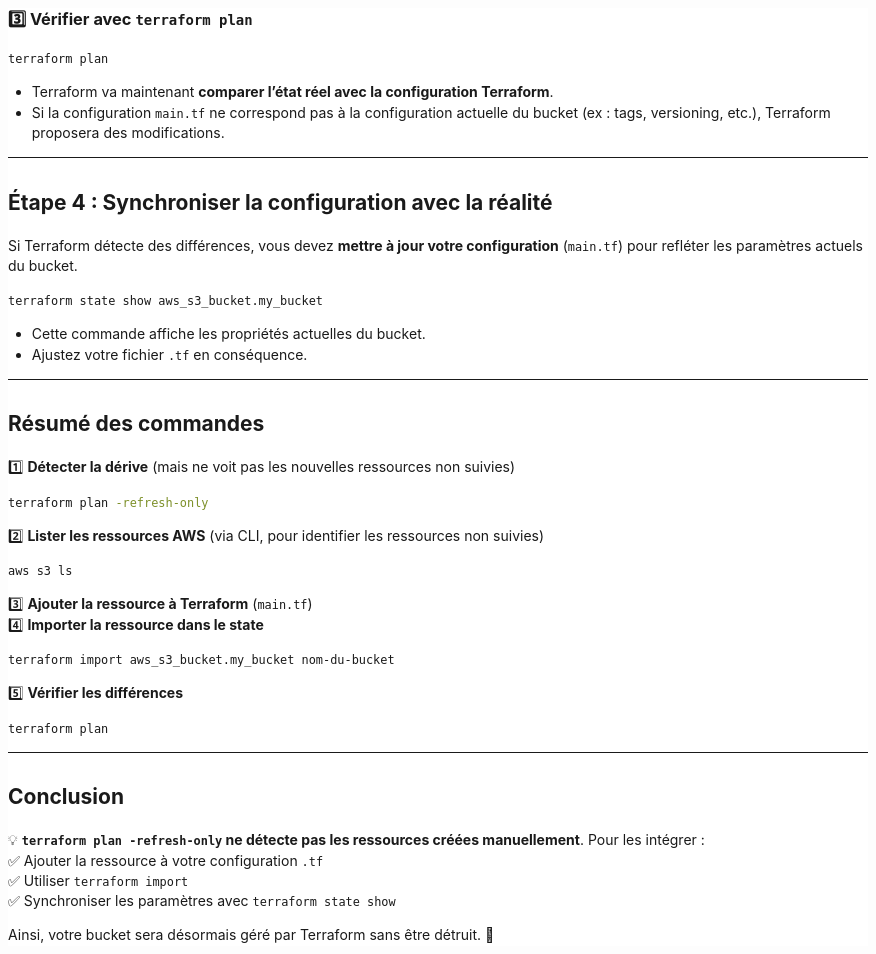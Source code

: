 ### **3️⃣ Vérifier avec `terraform plan`**
```sh
terraform plan
```
- Terraform va maintenant **comparer l’état réel avec la configuration Terraform**.
- Si la configuration `main.tf` ne correspond pas à la configuration actuelle du bucket (ex : tags, versioning, etc.), Terraform proposera des modifications.

---

## **Étape 4 : Synchroniser la configuration avec la réalité**
Si Terraform détecte des différences, vous devez **mettre à jour votre configuration** (`main.tf`) pour refléter les paramètres actuels du bucket.

```sh
terraform state show aws_s3_bucket.my_bucket
```
- Cette commande affiche les propriétés actuelles du bucket.
- Ajustez votre fichier `.tf` en conséquence.

---

## **Résumé des commandes**
1️⃣ **Détecter la dérive** (mais ne voit pas les nouvelles ressources non suivies)  
   ```sh
   terraform plan -refresh-only
   ```
2️⃣ **Lister les ressources AWS** (via CLI, pour identifier les ressources non suivies)  
   ```sh
   aws s3 ls
   ```
3️⃣ **Ajouter la ressource à Terraform** (`main.tf`)  
4️⃣ **Importer la ressource dans le state**  
   ```sh
   terraform import aws_s3_bucket.my_bucket nom-du-bucket
   ```
5️⃣ **Vérifier les différences**  
   ```sh
   terraform plan
   ```

---

## **Conclusion**
💡 **`terraform plan -refresh-only` ne détecte pas les ressources créées manuellement**. Pour les intégrer :  
✅ Ajouter la ressource à votre configuration `.tf`  
✅ Utiliser `terraform import`  
✅ Synchroniser les paramètres avec `terraform state show`  

Ainsi, votre bucket sera désormais géré par Terraform sans être détruit. 🚀